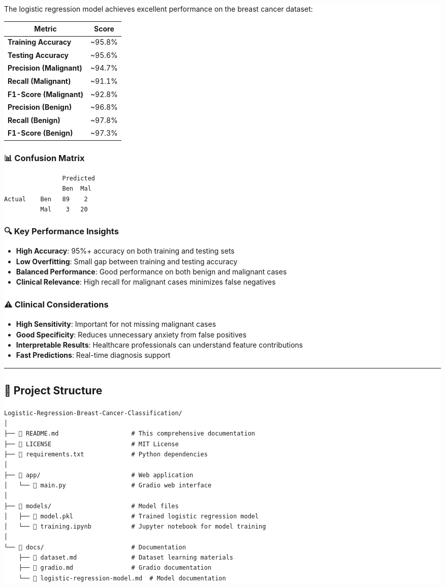 The logistic regression model achieves excellent performance on the breast cancer dataset:

| Metric                    | Score  |
| ------------------------- | ------ |
| **Training Accuracy**     | ~95.8% |
| **Testing Accuracy**      | ~95.6% |
| **Precision (Malignant)** | ~94.7% |
| **Recall (Malignant)**    | ~91.1% |
| **F1-Score (Malignant)**  | ~92.8% |
| **Precision (Benign)**    | ~96.8% |
| **Recall (Benign)**       | ~97.8% |
| **F1-Score (Benign)**     | ~97.3% |

### 📊 **Confusion Matrix**

```
                Predicted
                Ben  Mal
Actual    Ben   89    2
          Mal    3   20
```

### 🔍 **Key Performance Insights**

- **High Accuracy**: 95%+ accuracy on both training and testing sets
- **Low Overfitting**: Small gap between training and testing accuracy
- **Balanced Performance**: Good performance on both benign and malignant cases
- **Clinical Relevance**: High recall for malignant cases minimizes false negatives

### ⚠️ **Clinical Considerations**

- **High Sensitivity**: Important for not missing malignant cases
- **Good Specificity**: Reduces unnecessary anxiety from false positives
- **Interpretable Results**: Healthcare professionals can understand feature contributions
- **Fast Predictions**: Real-time diagnosis support

---

## 📁 Project Structure

```
Logistic-Regression-Breast-Cancer-Classification/
│
├── 📄 README.md                    # This comprehensive documentation
├── 📄 LICENSE                      # MIT License
├── 📄 requirements.txt             # Python dependencies
│
├── 📁 app/                         # Web application
│   └── 📄 main.py                  # Gradio web interface
│
├── 📁 models/                      # Model files
│   ├── 📄 model.pkl                # Trained logistic regression model
│   └── 📓 training.ipynb           # Jupyter notebook for model training
│
└── 📁 docs/                        # Documentation
    ├── 📄 dataset.md               # Dataset learning materials
    ├── 📄 gradio.md                # Gradio documentation
    └── 📄 logistic-regression-model.md  # Model documentation
```

